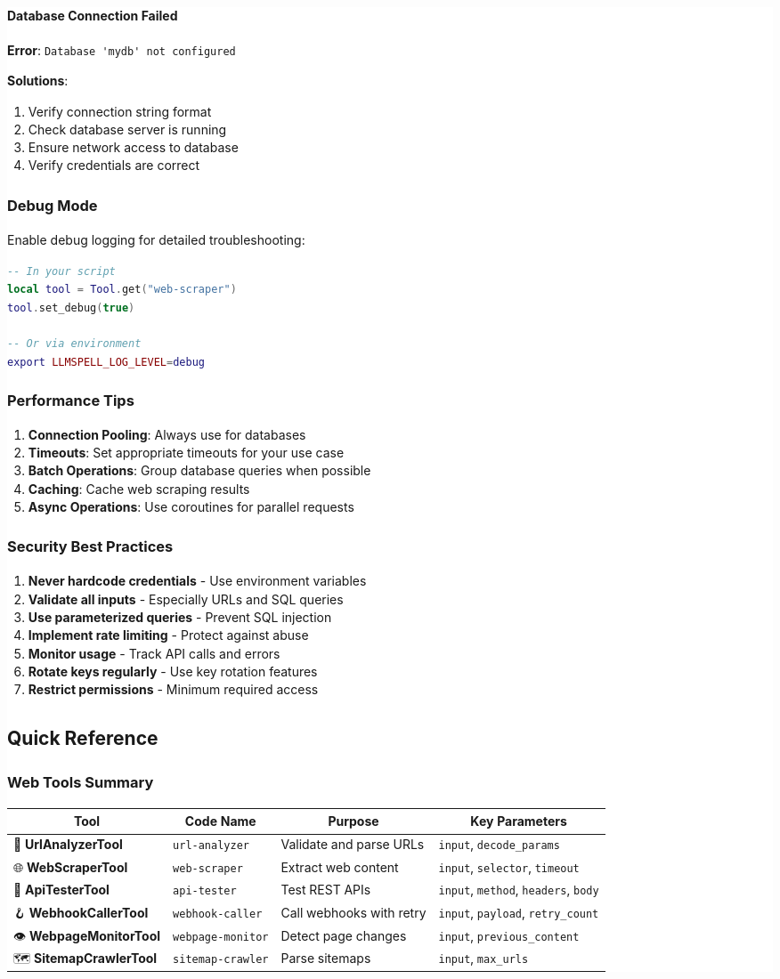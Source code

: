 #### Database Connection Failed

**Error**: `Database 'mydb' not configured`

**Solutions**:
1. Verify connection string format
2. Check database server is running
3. Ensure network access to database
4. Verify credentials are correct

### Debug Mode

Enable debug logging for detailed troubleshooting:

```lua
-- In your script
local tool = Tool.get("web-scraper")
tool.set_debug(true)

-- Or via environment
export LLMSPELL_LOG_LEVEL=debug
```

### Performance Tips

1. **Connection Pooling**: Always use for databases
2. **Timeouts**: Set appropriate timeouts for your use case
3. **Batch Operations**: Group database queries when possible
4. **Caching**: Cache web scraping results
5. **Async Operations**: Use coroutines for parallel requests

### Security Best Practices

1. **Never hardcode credentials** - Use environment variables
2. **Validate all inputs** - Especially URLs and SQL queries
3. **Use parameterized queries** - Prevent SQL injection
4. **Implement rate limiting** - Protect against abuse
5. **Monitor usage** - Track API calls and errors
6. **Rotate keys regularly** - Use key rotation features
7. **Restrict permissions** - Minimum required access

## Quick Reference

### Web Tools Summary

| Tool | Code Name | Purpose | Key Parameters |
|------|-----------|---------|----------------|
| 🔗 **UrlAnalyzerTool** | `url-analyzer` | Validate and parse URLs | `input`, `decode_params` |
| 🌐 **WebScraperTool** | `web-scraper` | Extract web content | `input`, `selector`, `timeout` |
| 🧪 **ApiTesterTool** | `api-tester` | Test REST APIs | `input`, `method`, `headers`, `body` |
| 🪝 **WebhookCallerTool** | `webhook-caller` | Call webhooks with retry | `input`, `payload`, `retry_count` |
| 👁️ **WebpageMonitorTool** | `webpage-monitor` | Detect page changes | `input`, `previous_content` |
| 🗺️ **SitemapCrawlerTool** | `sitemap-crawler` | Parse sitemaps | `input`, `max_urls` |
